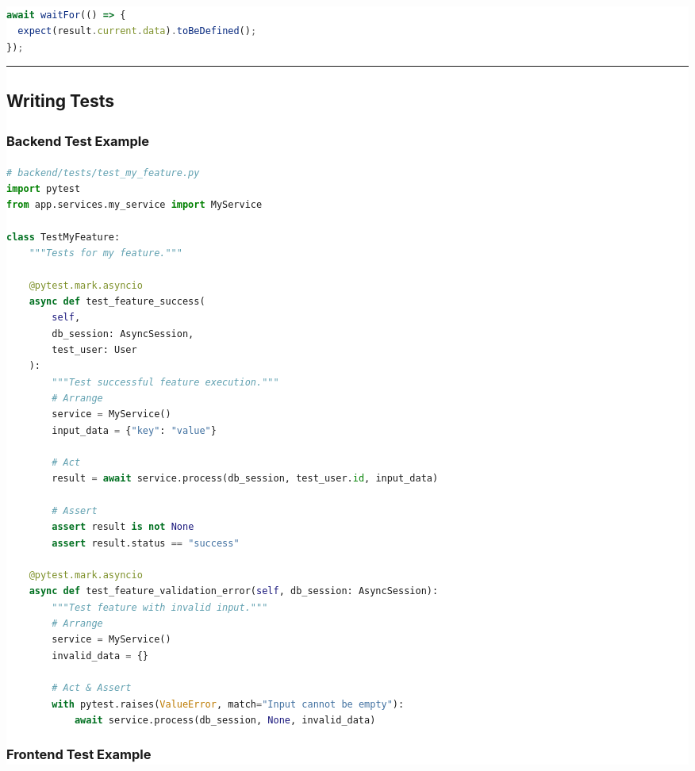 ```typescript
await waitFor(() => {
  expect(result.current.data).toBeDefined();
});
```

---

## Writing Tests

### Backend Test Example

```python
# backend/tests/test_my_feature.py
import pytest
from app.services.my_service import MyService

class TestMyFeature:
    """Tests for my feature."""

    @pytest.mark.asyncio
    async def test_feature_success(
        self,
        db_session: AsyncSession,
        test_user: User
    ):
        """Test successful feature execution."""
        # Arrange
        service = MyService()
        input_data = {"key": "value"}

        # Act
        result = await service.process(db_session, test_user.id, input_data)

        # Assert
        assert result is not None
        assert result.status == "success"

    @pytest.mark.asyncio
    async def test_feature_validation_error(self, db_session: AsyncSession):
        """Test feature with invalid input."""
        # Arrange
        service = MyService()
        invalid_data = {}

        # Act & Assert
        with pytest.raises(ValueError, match="Input cannot be empty"):
            await service.process(db_session, None, invalid_data)
```

### Frontend Test Example
